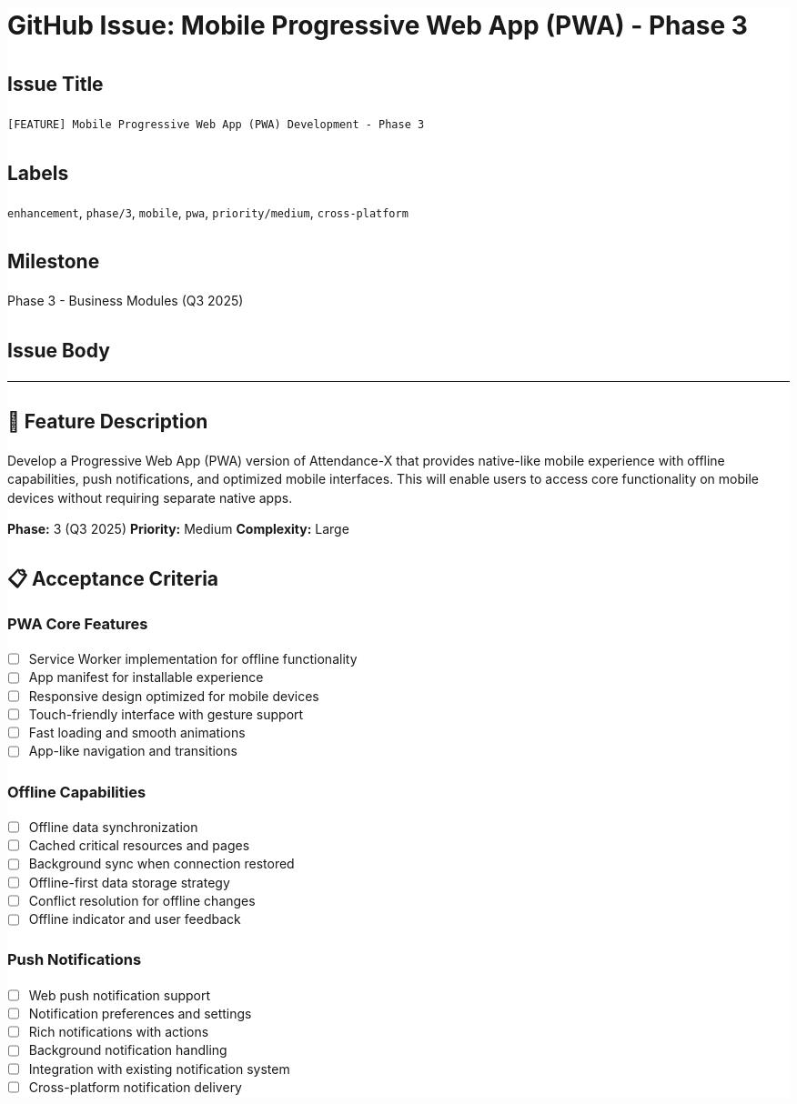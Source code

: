 # GitHub Issue: Mobile Progressive Web App (PWA) - Phase 3

## Issue Title
`[FEATURE] Mobile Progressive Web App (PWA) Development - Phase 3`

## Labels
`enhancement`, `phase/3`, `mobile`, `pwa`, `priority/medium`, `cross-platform`

## Milestone
Phase 3 - Business Modules (Q3 2025)

## Issue Body

---

## 🚀 Feature Description

Develop a Progressive Web App (PWA) version of Attendance-X that provides native-like mobile experience with offline capabilities, push notifications, and optimized mobile interfaces. This will enable users to access core functionality on mobile devices without requiring separate native apps.

**Phase:** 3 (Q3 2025)
**Priority:** Medium
**Complexity:** Large

## 📋 Acceptance Criteria

### PWA Core Features
- [ ] Service Worker implementation for offline functionality
- [ ] App manifest for installable experience
- [ ] Responsive design optimized for mobile devices
- [ ] Touch-friendly interface with gesture support
- [ ] Fast loading and smooth animations
- [ ] App-like navigation and transitions

### Offline Capabilities
- [ ] Offline data synchronization
- [ ] Cached critical resources and pages
- [ ] Background sync when connection restored
- [ ] Offline-first data storage strategy
- [ ] Conflict resolution for offline changes
- [ ] Offline indicator and user feedback

### Push Notifications
- [ ] Web push notification support
- [ ] Notification preferences and settings
- [ ] Rich notifications with actions
- [ ] Background notification handling
- [ ] Integration with existing notification system
- [ ] Cross-platform notification delivery
